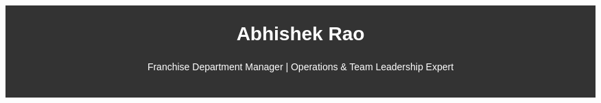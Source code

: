 <!DOCTYPE html>
<html lang="en">
<head>
    <meta charset="UTF-8">
    <meta name="viewport" content="width=device-width, initial-scale=1.0">
    <title>Abhishek Rao Portfolio</title>
    <style>
        body {
            font-family: Arial, sans-serif;
            line-height: 1.6;
            margin: 0;
            padding: 0;
            background-color: #f4f4f4;
            color: #333;
        }
        .container {
            width: 80%;
            margin: auto;
            overflow: hidden;
        }
        header {
            background: #333;
            color: #fff;
            padding: 20px 0;
            text-align: center;
        }
        header h1 {
            margin: 0;
        }
        section {
            padding: 20px;
            background: #fff;
            margin: 20px 0;
            border-radius: 8px;
            box-shadow: 0 2px 5px rgba(0, 0, 0, 0.1);
        }
        .skills ul {
            list-style: none;
            padding: 0;
        }
        .skills ul li {
            background: #f4f4f4;
            margin: 5px 0;
            padding: 10px;
            border-left: 5px solid #333;
        }
        footer {
            text-align: center;
            padding: 10px;
            background: #333;
            color: #fff;
            margin-top: 20px;
        }
    </style>
</head>
<body>
    <header>
        <h1>Abhishek Rao</h1>
        <p>Franchise Department Manager | Operations & Team Leadership Expert</p>
    </header>
